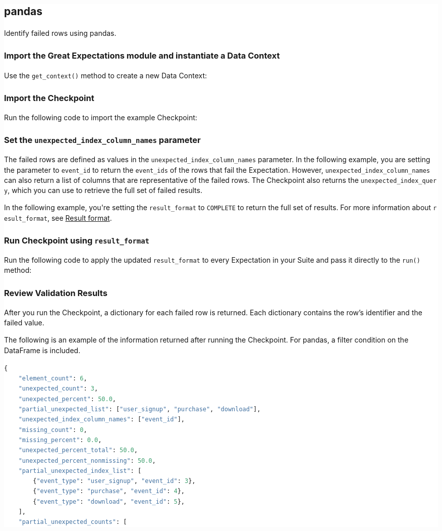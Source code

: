 <TabItem value="pandas">

## pandas

Identify failed rows using pandas.

### Import the Great Expectations module and instantiate a Data Context

Use the `get_context()` method to create a new Data Context:

```python title="Python" name="version-0.17.23 docs/docusaurus/versioned_docs/version-0.17.23/guides/expectations/advanced/failed_rows_pandas.py get context"
```

### Import the Checkpoint 

Run the following code to import the example Checkpoint:

```python title="Python" name="version-0.17.23 docs/docusaurus/versioned_docs/version-0.17.23/guides/expectations/advanced/failed_rows_pandas.py get checkpoint"
```

### Set the `unexpected_index_column_names` parameter

The failed rows are defined as values in the `unexpected_index_column_names` parameter.  In the following example, you are setting the parameter to `event_id` to return the `event_ids` of the rows that fail the Expectation. However, `unexpected_index_column_names` can also return a list of columns that are representative of the failed rows. The Checkpoint also returns the `unexpected_index_query`, which you can use to retrieve the full set of failed results. 

In the following example, you're setting the `result_format` to `COMPLETE` to return the full set of results. For more information about `result_format`, see [Result format](https://docs.greatexpectations.io/docs/reference/expectations/result_format/#configure-result-format).

```python title="Python" name="version-0.17.23 docs/docusaurus/versioned_docs/version-0.17.23/guides/expectations/advanced/failed_rows_pandas.py set unexpected_index_column_names"
```

### Run Checkpoint using `result_format`

Run the following code to apply the updated `result_format` to every Expectation in your Suite and pass it directly to the `run()` method: 

```python title="Python" name="version-0.17.23 docs/docusaurus/versioned_docs/version-0.17.23/guides/expectations/advanced/failed_rows_pandas.py run checkpoint"
```

### Review Validation Results

After you run the Checkpoint, a dictionary for each failed row is returned. Each dictionary contains the row’s identifier and the failed value. 

The following is an example of the information returned after running the Checkpoint. For pandas, a filter condition on the DataFrame is included.

```python title="Python"
{
    "element_count": 6,
    "unexpected_count": 3,
    "unexpected_percent": 50.0,
    "partial_unexpected_list": ["user_signup", "purchase", "download"],
    "unexpected_index_column_names": ["event_id"],
    "missing_count": 0,
    "missing_percent": 0.0,
    "unexpected_percent_total": 50.0,
    "unexpected_percent_nonmissing": 50.0,
    "partial_unexpected_index_list": [
        {"event_type": "user_signup", "event_id": 3},
        {"event_type": "purchase", "event_id": 4},
        {"event_type": "download", "event_id": 5},
    ],
    "partial_unexpected_counts": [
```